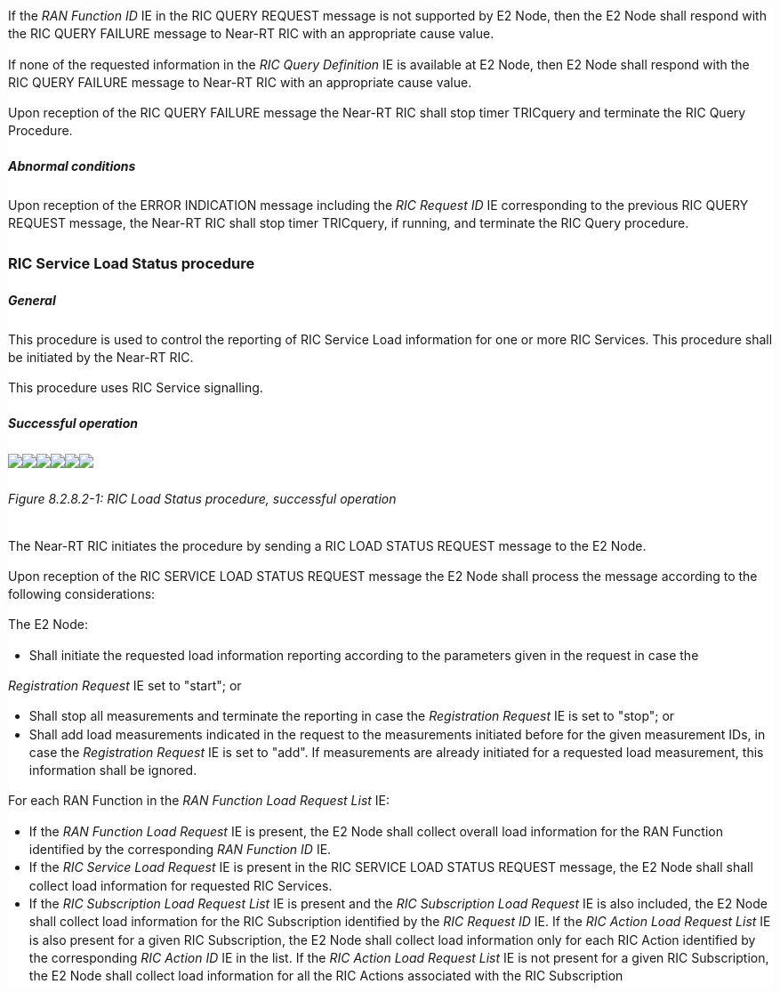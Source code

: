 If the *RAN Function ID* IE in the RIC QUERY REQUEST message is not supported by E2 Node, then the E2 Node shall respond with the RIC QUERY FAILURE message to Near-RT RIC with an appropriate cause value.

If none of the requested information in the *RIC Query Definition* IE is available at E2 Node, then E2 Node shall respond with the RIC QUERY FAILURE message to Near-RT RIC with an appropriate cause value.

Upon reception of the RIC QUERY FAILURE message the Near-RT RIC shall stop timer TRICquery and terminate the RIC Query Procedure.

##### Abnormal conditions

Upon reception of the ERROR INDICATION message including the *RIC Request ID* IE corresponding to the previous RIC QUERY REQUEST message, the Near-RT RIC shall stop timer TRICquery, if running, and terminate the RIC Query procedure.

### RIC Service Load Status procedure

##### General

This procedure is used to control the reporting of RIC Service Load information for one or more RIC Services. This procedure shall be initiated by the Near-RT RIC.

This procedure uses RIC Service signalling.

##### Successful operation

![]({{site.baseurl}}/assets/images/a48093d134e0.png)![]({{site.baseurl}}/assets/images/1445bc376923.png)![]({{site.baseurl}}/assets/images/af0b811815e1.png)![]({{site.baseurl}}/assets/images/fc0dff4fd55f.png)![]({{site.baseurl}}/assets/images/04ce8365a610.png)![]({{site.baseurl}}/assets/images/1f505a0c3f98.png)

###### Figure 8.2.8.2-1: RIC Load Status procedure, successful operation

The Near-RT RIC initiates the procedure by sending a RIC LOAD STATUS REQUEST message to the E2 Node.

Upon reception of the RIC SERVICE LOAD STATUS REQUEST message the E2 Node shall process the message according to the following considerations:

The E2 Node:

* Shall initiate the requested load information reporting according to the parameters given in the request in case the

*Registration Request* IE set to "start"; or

* Shall stop all measurements and terminate the reporting in case the *Registration Request* IE is set to "stop"; or
* Shall add load measurements indicated in the request to the measurements initiated before for the given measurement IDs, in case the *Registration Request* IE is set to "add". If measurements are already initiated for a requested load measurement, this information shall be ignored.

For each RAN Function in the *RAN Function Load Request List* IE:

* If the *RAN Function Load Request* IE is present, the E2 Node shall collect overall load information for the RAN Function identified by the corresponding *RAN Function ID* IE.
* If the *RIC Service Load Request* IE is present in the RIC SERVICE LOAD STATUS REQUEST message, the E2 Node shall shall collect load information for requested RIC Services.
* If the *RIC Subscription Load Request List* IE is present and the *RIC Subscription Load Request* IE is also included, the E2 Node shall collect load information for the RIC Subscription identified by the *RIC Request ID* IE. If the *RIC Action Load Request List* IE is also present for a given RIC Subscription, the E2 Node shall collect load information only for each RIC Action identified by the corresponding *RIC Action ID* IE in the list. If the *RIC Action Load Request List* IE is not present for a given RIC Subscription, the E2 Node shall collect load information for all the RIC Actions associated with the RIC Subscription
